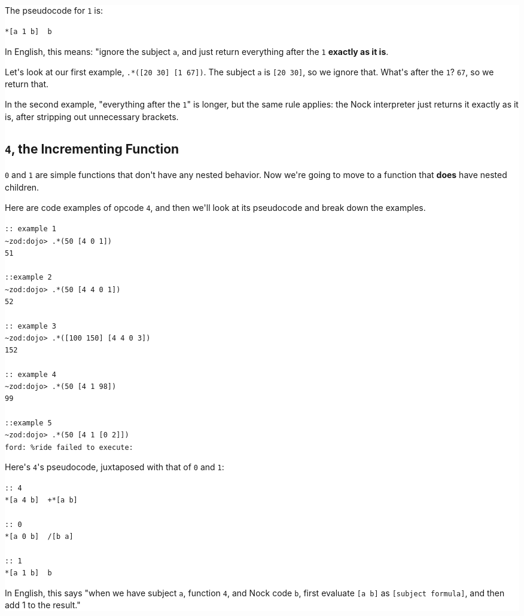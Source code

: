 The pseudocode for `1` is:
```
*[a 1 b]  b
```

In English, this means: "ignore the subject `a`, and just return everything after the `1` **exactly as it is**. 

Let's look at our first example, `.*([20 30] [1 67])`. The subject `a` is `[20 30]`, so we ignore that. What's after the `1`? `67`, so we return that.

In the second example, "everything after the `1`" is longer, but the same rule applies: the Nock interpreter just returns it exactly as it is, after stripping out unnecessary brackets.

## `4`, the Incrementing Function
`0` and `1` are simple functions that don't have any nested behavior. Now we're going to move to a function that **does** have nested children.

Here are code examples of opcode `4`, and then we'll look at its pseudocode and break down the examples.
```
:: example 1
~zod:dojo> .*(50 [4 0 1])
51

::example 2
~zod:dojo> .*(50 [4 4 0 1])
52

:: example 3
~zod:dojo> .*([100 150] [4 4 0 3])
152

:: example 4
~zod:dojo> .*(50 [4 1 98])
99

::example 5
~zod:dojo> .*(50 [4 1 [0 2]])
ford: %ride failed to execute:
```

Here's `4`'s pseudocode, juxtaposed with that of `0` and `1`:
```
:: 4
*[a 4 b]  +*[a b]

:: 0
*[a 0 b]  /[b a]

:: 1
*[a 1 b]  b
```
In English, this says "when we have subject `a`, function `4`, and Nock code `b`, first evaluate `[a b]` as `[subject formula]`, and then add 1 to the result."
